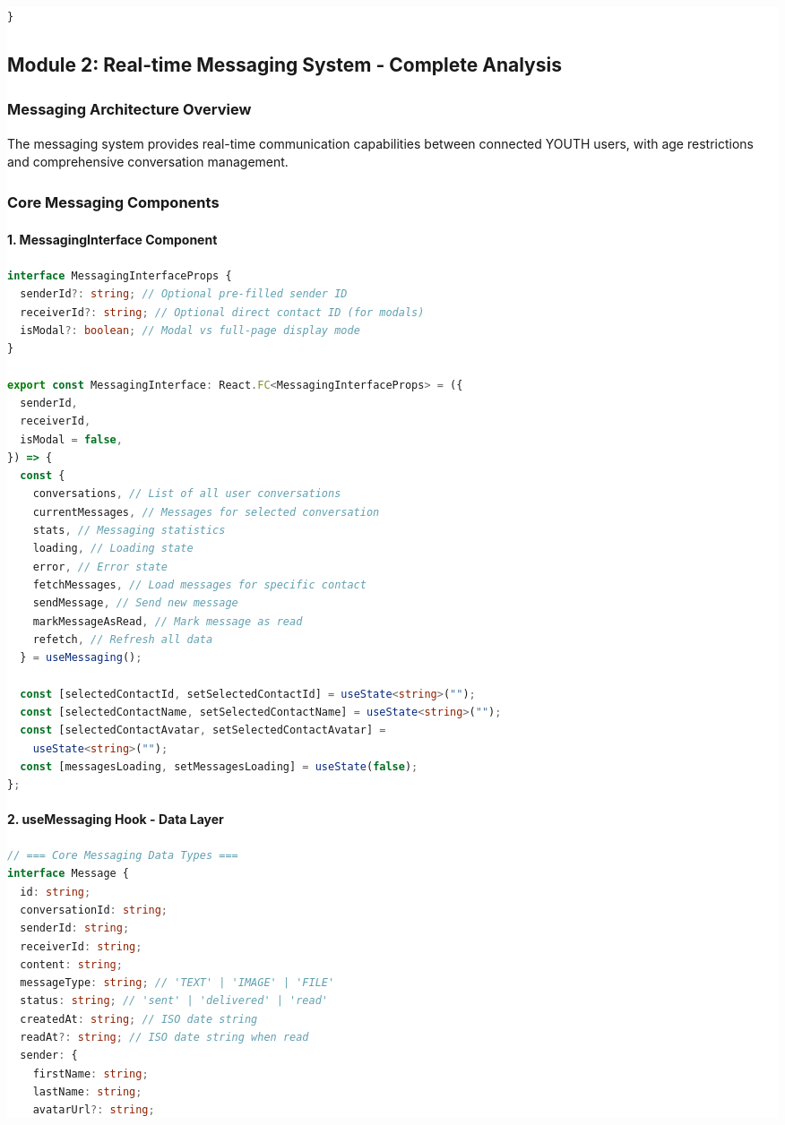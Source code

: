 ```jsx
}
```

## Module 2: Real-time Messaging System - Complete Analysis

### Messaging Architecture Overview

The messaging system provides real-time communication capabilities between connected YOUTH users, with age restrictions and comprehensive conversation management.

### Core Messaging Components

#### 1. MessagingInterface Component

```typescript
interface MessagingInterfaceProps {
  senderId?: string; // Optional pre-filled sender ID
  receiverId?: string; // Optional direct contact ID (for modals)
  isModal?: boolean; // Modal vs full-page display mode
}

export const MessagingInterface: React.FC<MessagingInterfaceProps> = ({
  senderId,
  receiverId,
  isModal = false,
}) => {
  const {
    conversations, // List of all user conversations
    currentMessages, // Messages for selected conversation
    stats, // Messaging statistics
    loading, // Loading state
    error, // Error state
    fetchMessages, // Load messages for specific contact
    sendMessage, // Send new message
    markMessageAsRead, // Mark message as read
    refetch, // Refresh all data
  } = useMessaging();

  const [selectedContactId, setSelectedContactId] = useState<string>("");
  const [selectedContactName, setSelectedContactName] = useState<string>("");
  const [selectedContactAvatar, setSelectedContactAvatar] =
    useState<string>("");
  const [messagesLoading, setMessagesLoading] = useState(false);
};
```

#### 2. useMessaging Hook - Data Layer

```typescript
// === Core Messaging Data Types ===
interface Message {
  id: string;
  conversationId: string;
  senderId: string;
  receiverId: string;
  content: string;
  messageType: string; // 'TEXT' | 'IMAGE' | 'FILE'
  status: string; // 'sent' | 'delivered' | 'read'
  createdAt: string; // ISO date string
  readAt?: string; // ISO date string when read
  sender: {
    firstName: string;
    lastName: string;
    avatarUrl?: string;
```